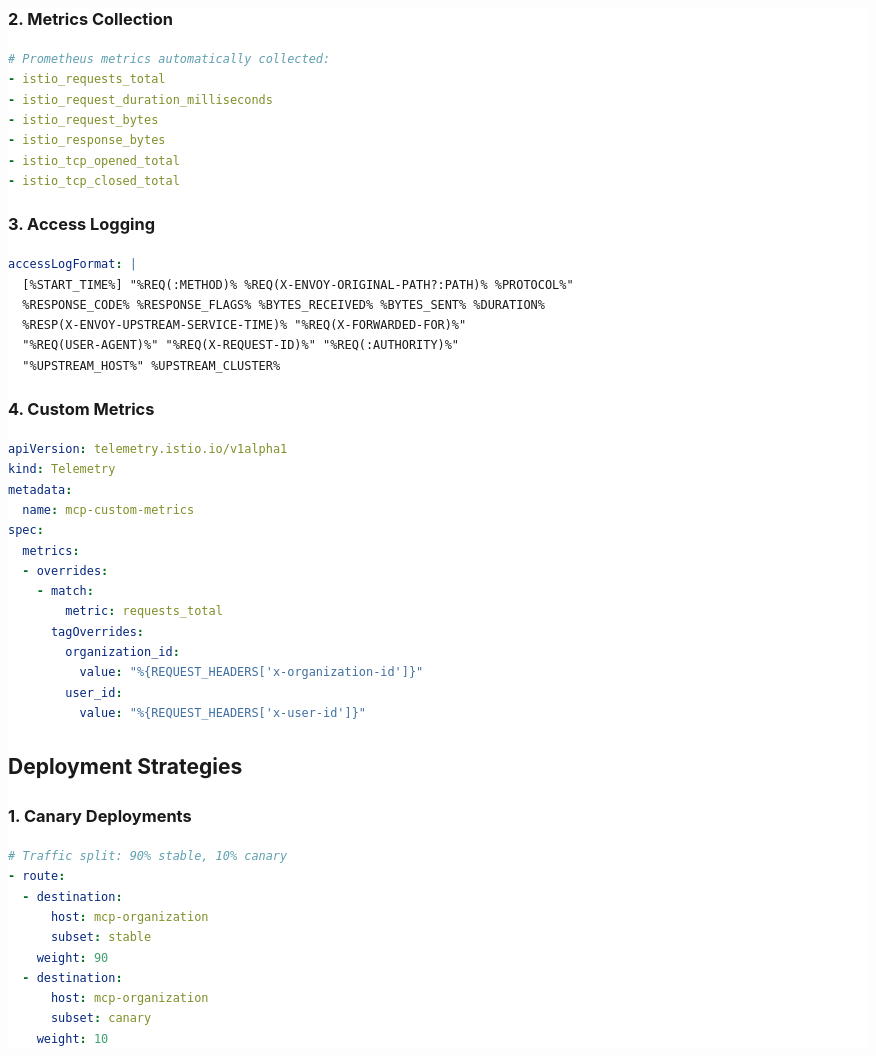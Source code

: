 ### 2. Metrics Collection
```yaml
# Prometheus metrics automatically collected:
- istio_requests_total
- istio_request_duration_milliseconds
- istio_request_bytes
- istio_response_bytes
- istio_tcp_opened_total
- istio_tcp_closed_total
```

### 3. Access Logging
```yaml
accessLogFormat: |
  [%START_TIME%] "%REQ(:METHOD)% %REQ(X-ENVOY-ORIGINAL-PATH?:PATH)% %PROTOCOL%" 
  %RESPONSE_CODE% %RESPONSE_FLAGS% %BYTES_RECEIVED% %BYTES_SENT% %DURATION% 
  %RESP(X-ENVOY-UPSTREAM-SERVICE-TIME)% "%REQ(X-FORWARDED-FOR)%" 
  "%REQ(USER-AGENT)%" "%REQ(X-REQUEST-ID)%" "%REQ(:AUTHORITY)%" 
  "%UPSTREAM_HOST%" %UPSTREAM_CLUSTER%
```

### 4. Custom Metrics
```yaml
apiVersion: telemetry.istio.io/v1alpha1
kind: Telemetry
metadata:
  name: mcp-custom-metrics
spec:
  metrics:
  - overrides:
    - match:
        metric: requests_total
      tagOverrides:
        organization_id:
          value: "%{REQUEST_HEADERS['x-organization-id']}"
        user_id:
          value: "%{REQUEST_HEADERS['x-user-id']}"
```

## Deployment Strategies

### 1. Canary Deployments
```yaml
# Traffic split: 90% stable, 10% canary
- route:
  - destination:
      host: mcp-organization
      subset: stable
    weight: 90
  - destination:
      host: mcp-organization
      subset: canary
    weight: 10
```

